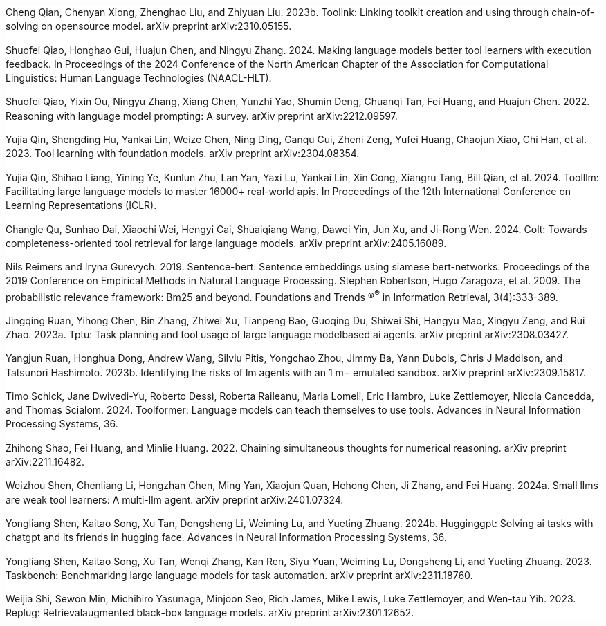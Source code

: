 Cheng Qian, Chenyan Xiong, Zhenghao Liu, and Zhiyuan Liu. 2023b. Toolink: Linking toolkit creation and using through chain-of-solving on opensource model. arXiv preprint arXiv:2310.05155.

Shuofei Qiao, Honghao Gui, Huajun Chen, and Ningyu Zhang. 2024. Making language models better tool learners with execution feedback. In Proceedings of the 2024 Conference of the North American Chapter of the Association for Computational Linguistics: Human Language Technologies (NAACL-HLT).

Shuofei Qiao, Yixin Ou, Ningyu Zhang, Xiang Chen, Yunzhi Yao, Shumin Deng, Chuanqi Tan, Fei Huang, and Huajun Chen. 2022. Reasoning with language model prompting: A survey. arXiv preprint arXiv:2212.09597.

Yujia Qin, Shengding Hu, Yankai Lin, Weize Chen, Ning Ding, Ganqu Cui, Zheni Zeng, Yufei Huang, Chaojun Xiao, Chi Han, et al. 2023. Tool learning with foundation models. arXiv preprint arXiv:2304.08354.

Yujia Qin, Shihao Liang, Yining Ye, Kunlun Zhu, Lan Yan, Yaxi Lu, Yankai Lin, Xin Cong, Xiangru Tang, Bill Qian, et al. 2024. Toolllm: Facilitating large language models to master $16000+$ real-world apis. In Proceedings of the 12th International Conference on Learning Representations (ICLR).

Changle Qu, Sunhao Dai, Xiaochi Wei, Hengyi Cai, Shuaiqiang Wang, Dawei Yin, Jun Xu, and Ji-Rong Wen. 2024. Colt: Towards completeness-oriented tool retrieval for large language models. arXiv preprint arXiv:2405.16089.

Nils Reimers and Iryna Gurevych. 2019. Sentence-bert: Sentence embeddings using siamese bert-networks. Proceedings of the 2019 Conference on Empirical Methods in Natural Language Processing.
Stephen Robertson, Hugo Zaragoza, et al. 2009. The probabilistic relevance framework: $\mathrm{Bm} 25$ and beyond. Foundations and Trends $\circledR^{\circledR}$ in Information Retrieval, 3(4):333-389.

Jingqing Ruan, Yihong Chen, Bin Zhang, Zhiwei Xu, Tianpeng Bao, Guoqing Du, Shiwei Shi, Hangyu Mao, Xingyu Zeng, and Rui Zhao. 2023a. Tptu: Task planning and tool usage of large language modelbased ai agents. arXiv preprint arXiv:2308.03427.

Yangjun Ruan, Honghua Dong, Andrew Wang, Silviu Pitis, Yongchao Zhou, Jimmy Ba, Yann Dubois, Chris J Maddison, and Tatsunori Hashimoto. 2023b. Identifying the risks of $\mathrm{lm}$ agents with an $1 \mathrm{~m}-$ emulated sandbox. arXiv preprint arXiv:2309.15817.

Timo Schick, Jane Dwivedi-Yu, Roberto Dessì, Roberta Raileanu, Maria Lomeli, Eric Hambro, Luke Zettlemoyer, Nicola Cancedda, and Thomas Scialom. 2024. Toolformer: Language models can teach themselves to use tools. Advances in Neural Information Processing Systems, 36.

Zhihong Shao, Fei Huang, and Minlie Huang. 2022. Chaining simultaneous thoughts for numerical reasoning. arXiv preprint arXiv:2211.16482.

Weizhou Shen, Chenliang Li, Hongzhan Chen, Ming Yan, Xiaojun Quan, Hehong Chen, Ji Zhang, and Fei Huang. 2024a. Small llms are weak tool learners: A multi-llm agent. arXiv preprint arXiv:2401.07324.

Yongliang Shen, Kaitao Song, Xu Tan, Dongsheng Li, Weiming Lu, and Yueting Zhuang. 2024b. Hugginggpt: Solving ai tasks with chatgpt and its friends in hugging face. Advances in Neural Information Processing Systems, 36.

Yongliang Shen, Kaitao Song, Xu Tan, Wenqi Zhang, Kan Ren, Siyu Yuan, Weiming Lu, Dongsheng Li, and Yueting Zhuang. 2023. Taskbench: Benchmarking large language models for task automation. arXiv preprint arXiv:2311.18760.

Weijia Shi, Sewon Min, Michihiro Yasunaga, Minjoon Seo, Rich James, Mike Lewis, Luke Zettlemoyer, and Wen-tau Yih. 2023. Replug: Retrievalaugmented black-box language models. arXiv preprint arXiv:2301.12652.
